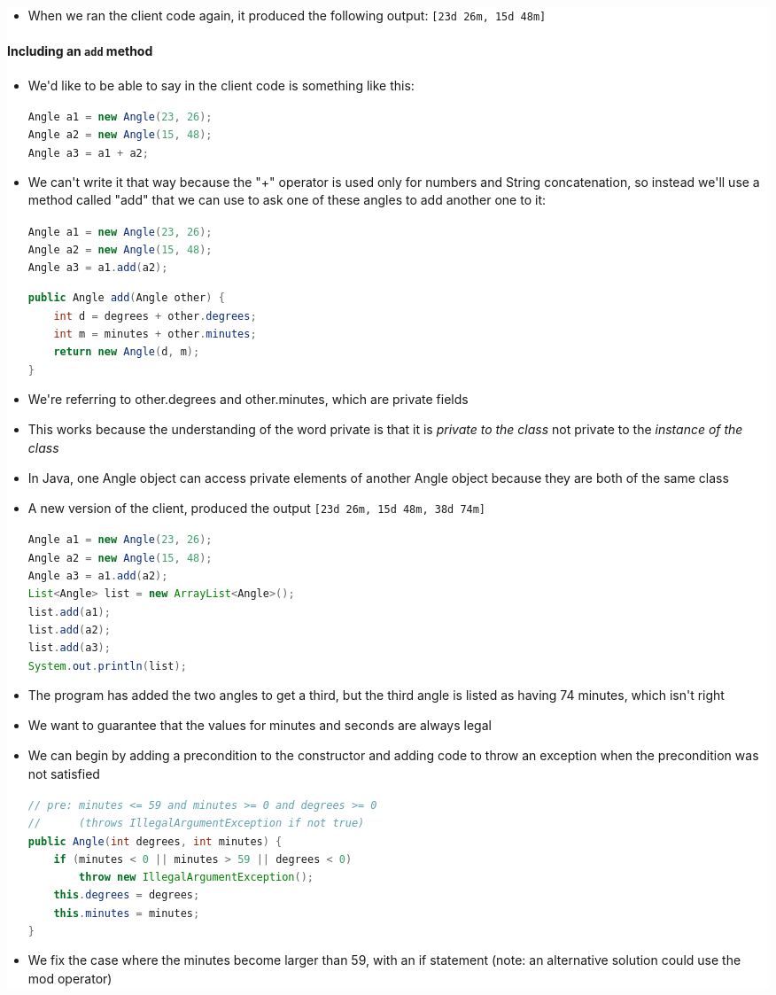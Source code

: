 * When we ran the client code again, it produced the following output: `[23d 26m, 15d 48m]`

#### Including an `add` method
* We'd like to be able to say in the client code is something like this:

	```java
	Angle a1 = new Angle(23, 26);
	Angle a2 = new Angle(15, 48);
	Angle a3 = a1 + a2;
	```

* We can't write it that way because the "+" operator is used only for numbers and String concatenation, so instead we'll use a method called "add" that we can use to ask one of these angles to add another one to it:

	```java
	Angle a1 = new Angle(23, 26);
	Angle a2 = new Angle(15, 48);
	Angle a3 = a1.add(a2);
	```

	```java
	public Angle add(Angle other) {
		int d = degrees + other.degrees;
		int m = minutes + other.minutes;
		return new Angle(d, m);
	}
	```

* We're referring to other.degrees and other.minutes, which are private fields
* This works because the understanding of the word private is that it is _private to the class_ not private to the _instance of the class_
* In Java, one Angle object can access private elements of another Angle object because they are both of the same class
* A new version of the client, produced the output `[23d 26m, 15d 48m, 38d 74m]`

	```java
	Angle a1 = new Angle(23, 26);
	Angle a2 = new Angle(15, 48);
	Angle a3 = a1.add(a2);
	List<Angle> list = new ArrayList<Angle>();
	list.add(a1);
	list.add(a2);
	list.add(a3);
	System.out.println(list);
	```

* The program has added the two angles to get a third, but the third angle is listed as having 74 minutes, which isn't right
* We want to guarantee that the values for minutes and seconds are always legal
* We can begin by adding a precondition to the constructor and adding code to throw an exception when the precondition was not satisfied

	```java 
	// pre: minutes <= 59 and minutes >= 0 and degrees >= 0
	//      (throws IllegalArgumentException if not true)
	public Angle(int degrees, int minutes) {
		if (minutes < 0 || minutes > 59 || degrees < 0)
			throw new IllegalArgumentException();
		this.degrees = degrees;
		this.minutes = minutes;
	}
	```
* We fix the case where the minutes become larger than 59, with an if statement (note: an alternative solution could use the mod operator)
